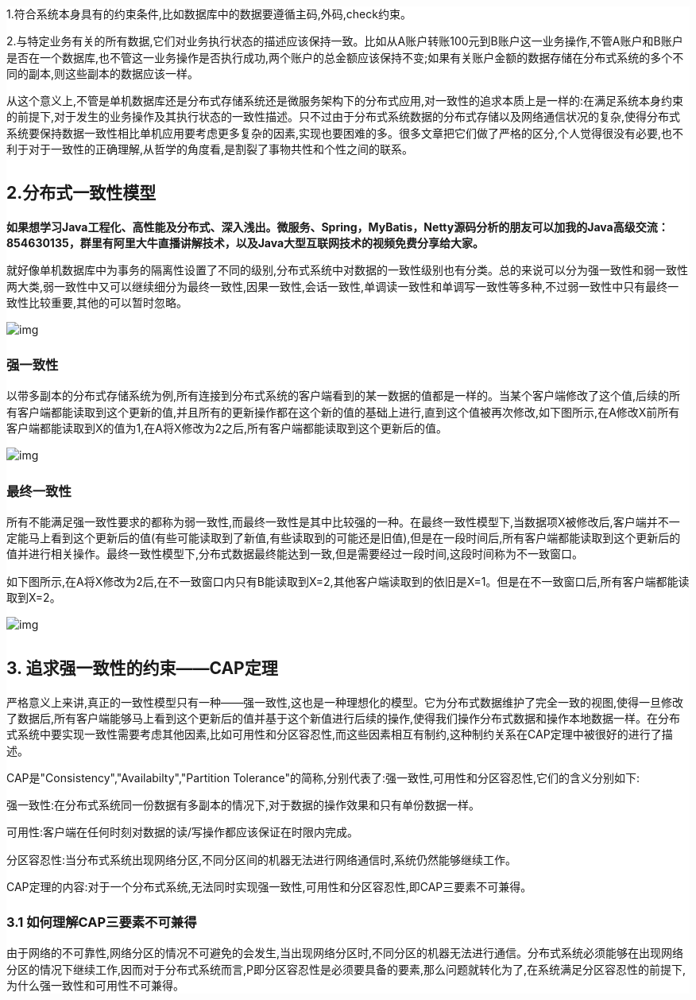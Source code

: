 1.符合系统本身具有的约束条件,比如数据库中的数据要遵循主码,外码,check约束。

2.与特定业务有关的所有数据,它们对业务执行状态的描述应该保持一致。比如从A账户转账100元到B账户这一业务操作,不管A账户和B账户是否在一个数据库,也不管这一业务操作是否执行成功,两个账户的总金额应该保持不变;如果有关账户金额的数据存储在分布式系统的多个不同的副本,则这些副本的数据应该一样。

从这个意义上,不管是单机数据库还是分布式存储系统还是微服务架构下的分布式应用,对一致性的追求本质上是一样的:在满足系统本身约束的前提下,对于发生的业务操作及其执行状态的一致性描述。只不过由于分布式系统数据的分布式存储以及网络通信状况的复杂,使得分布式系统要保持数据一致性相比单机应用要考虑更多复杂的因素,实现也要困难的多。很多文章把它们做了严格的区分,个人觉得很没有必要,也不利于对于一致性的正确理解,从哲学的角度看,是割裂了事物共性和个性之间的联系。

## **2.分布式一致性模型**

**如果想学习Java工程化、高性能及分布式、深入浅出。微服务、Spring，MyBatis，Netty源码分析的朋友可以加我的Java高级交流：854630135，群里有阿里大牛直播讲解技术，以及Java大型互联网技术的视频免费分享给大家。**

就好像单机数据库中为事务的隔离性设置了不同的级别,分布式系统中对数据的一致性级别也有分类。总的来说可以分为强一致性和弱一致性两大类,弱一致性中又可以继续细分为最终一致性,因果一致性,会话一致性,单调读一致性和单调写一致性等多种,不过弱一致性中只有最终一致性比较重要,其他的可以暂时忽略。

![img](https:////upload-images.jianshu.io/upload_images/5265216-eb8b93471b109a53?imageMogr2/auto-orient/strip|imageView2/2/w/640)

### 强一致性

以带多副本的分布式存储系统为例,所有连接到分布式系统的客户端看到的某一数据的值都是一样的。当某个客户端修改了这个值,后续的所有客户端都能读取到这个更新的值,并且所有的更新操作都在这个新的值的基础上进行,直到这个值被再次修改,如下图所示,在A修改X前所有客户端都能读取到X的值为1,在A将X修改为2之后,所有客户端都能读取到这个更新后的值。

![img](https:////upload-images.jianshu.io/upload_images/5265216-168c19d0d0c815b4?imageMogr2/auto-orient/strip|imageView2/2/w/640)

### 最终一致性

所有不能满足强一致性要求的都称为弱一致性,而最终一致性是其中比较强的一种。在最终一致性模型下,当数据项X被修改后,客户端并不一定能马上看到这个更新后的值(有些可能读取到了新值,有些读取到的可能还是旧值),但是在一段时间后,所有客户端都能读取到这个更新后的值并进行相关操作。最终一致性模型下,分布式数据最终能达到一致,但是需要经过一段时间,这段时间称为不一致窗口。

如下图所示,在A将X修改为2后,在不一致窗口内只有B能读取到X=2,其他客户端读取到的依旧是X=1。但是在不一致窗口后,所有客户端都能读取到X=2。

![img](https:////upload-images.jianshu.io/upload_images/5265216-a0300a36fdf99e89?imageMogr2/auto-orient/strip|imageView2/2/w/640)

## **3. 追求强一致性的约束——CAP定理**

严格意义上来讲,真正的一致性模型只有一种——强一致性,这也是一种理想化的模型。它为分布式数据维护了完全一致的视图,使得一旦修改了数据后,所有客户端能够马上看到这个更新后的值并基于这个新值进行后续的操作,使得我们操作分布式数据和操作本地数据一样。在分布式系统中要实现一致性需要考虑其他因素,比如可用性和分区容忍性,而这些因素相互有制约,这种制约关系在CAP定理中被很好的进行了描述。

CAP是"Consistency","Availabilty","Partition Tolerance"的简称,分别代表了:强一致性,可用性和分区容忍性,它们的含义分别如下:

强一致性:在分布式系统同一份数据有多副本的情况下,对于数据的操作效果和只有单份数据一样。

可用性:客户端在任何时刻对数据的读/写操作都应该保证在时限内完成。

分区容忍性:当分布式系统出现网络分区,不同分区间的机器无法进行网络通信时,系统仍然能够继续工作。

CAP定理的内容:对于一个分布式系统,无法同时实现强一致性,可用性和分区容忍性,即CAP三要素不可兼得。

### **3.1 如何理解CAP三要素不可兼得**

由于网络的不可靠性,网络分区的情况不可避免的会发生,当出现网络分区时,不同分区的机器无法进行通信。分布式系统必须能够在出现网络分区的情况下继续工作,因而对于分布式系统而言,P即分区容忍性是必须要具备的要素,那么问题就转化为了,在系统满足分区容忍性的前提下,为什么强一致性和可用性不可兼得。
